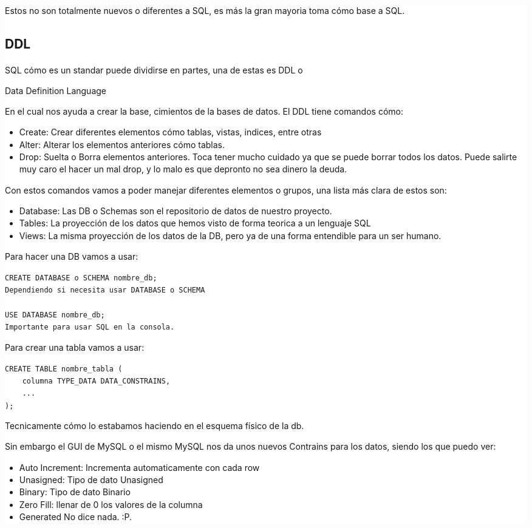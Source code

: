 Estos no son totalmente nuevos o diferentes a SQL, es más la gran mayoria toma
cómo base a SQL. 

## DDL 

SQL cómo es un standar puede dividirse en partes, una de estas es DDL o 

Data 
Definition
Language

En el cual nos ayuda a crear la base, cimientos de la bases de datos.
El DDL tiene comandos cómo:

- Create:
	Crear diferentes elementos cómo tablas, vistas, indices, entre otras
- Alter:
	Alterar los elementos anteriores cómo tablas.
- Drop:
	Suelta o Borra elementos anteriores. Toca tener mucho cuidado ya que se puede borrar todos los datos.
	Puede salirte muy caro el hacer un mal drop, y lo malo es que depronto no sea dinero la deuda.

Con estos comandos vamos a poder manejar diferentes elementos o grupos, 
una lista más clara de estos son:

- Database:
	Las DB o Schemas son el repositorio de datos de nuestro proyecto.
- Tables: 
	La proyección de los datos que hemos visto de forma teorica a un lenguaje SQL
- Views:
	La misma proyección de los datos de la DB, pero ya de una forma entendible para 
	un ser humano.
 
Para hacer una DB vamos a usar:
	
	CREATE DATABASE o SCHEMA nombre_db;
	Dependiendo si necesita usar DATABASE o SCHEMA

	USE DATABASE nombre_db;
	Importante para usar SQL en la consola.

Para crear una tabla vamos a usar:

	CREATE TABLE nombre_tabla (
		columna TYPE_DATA DATA_CONSTRAINS,
		...
	);

Tecnicamente cómo lo estabamos haciendo en el 
esquema físico de la db.

Sin embargo el GUI de MySQL o el mismo MySQL nos 
da unos nuevos Contrains para los datos, siendo los que 
puedo ver:

- Auto Increment:
	Incrementa automaticamente con cada row
- Unasigned:
	Tipo de dato Unasigned
- Binary:
	Tipo de dato Binario
- Zero Fill:
	llenar de 0 los valores de la columna
- Generated
	No dice nada. :P.
